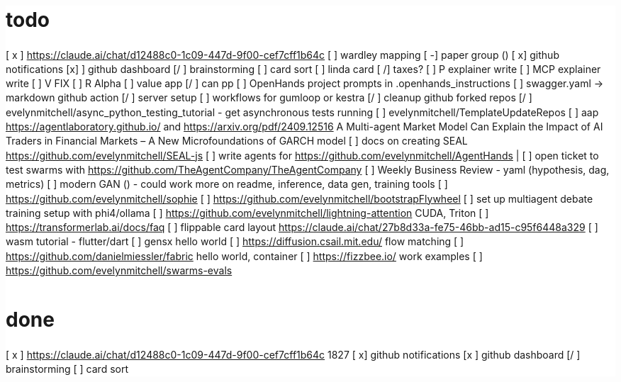 # todo
[ x ] https://claude.ai/chat/d12488c0-1c09-447d-9f00-cef7cff1b64c
[ ] wardley mapping
[ -] paper group ()
[ x] github notifications
[x]  ] github dashboard
[/ ] brainstorming
   [ ] card sort
[ ] linda card
[ /] taxes?
[ ] P explainer write
[ ] MCP explainer write
[ ] V FIX
[ ] R Alpha
[ ] value app
[/ ] can pp
[ ] OpenHands project prompts in .openhands_instructions
[ ] swagger.yaml -> markdown github action
[/ ] server setup
[ ] workflows for gumloop or kestra
[/ ] cleanup github forked repos
[/ ] evelynmitchell/async_python_testing_tutorial - get asynchronous tests running
[ ] evelynmitchell/TemplateUpdateRepos
[ ] aap https://agentlaboratory.github.io/ and https://arxiv.org/pdf/2409.12516 A Multi-agent Market Model Can Explain the Impact of AI Traders in Financial Markets – A New Microfoundations of GARCH model
[ ] docs on creating SEAL https://github.com/evelynmitchell/SEAL-js
[ ] write agents for https://github.com/evelynmitchell/AgentHands |
[ ] open ticket to test swarms with https://github.com/TheAgentCompany/TheAgentCompany
[ ] Weekly Business Review - yaml (hypothesis, dag, metrics)
[ ] modern GAN () - could work more on readme, inference, data gen, training tools
[ ] https://github.com/evelynmitchell/sophie
[ ] https://github.com/evelynmitchell/bootstrapFlywheel
[ ] set up multiagent debate training setup with phi4/ollama
[ ] https://github.com/evelynmitchell/lightning-attention CUDA, Triton
[ ] https://transformerlab.ai/docs/faq
[ ] flippable card layout https://claude.ai/chat/27b8d33a-fe75-46bb-ad15-c95f6448a329
[ ] wasm tutorial - flutter/dart
[ ] gensx hello world
[ ] https://diffusion.csail.mit.edu/ flow matching 
[ ] https://github.com/danielmiessler/fabric hello world, container
[ ] https://fizzbee.io/ work examples
[ ] https://github.com/evelynmitchell/swarms-evals

# done

[ x ] https://claude.ai/chat/d12488c0-1c09-447d-9f00-cef7cff1b64c 1827
[ x] github notifications
[x ] github dashboard
[/ ] brainstorming
   [ ] card sort
